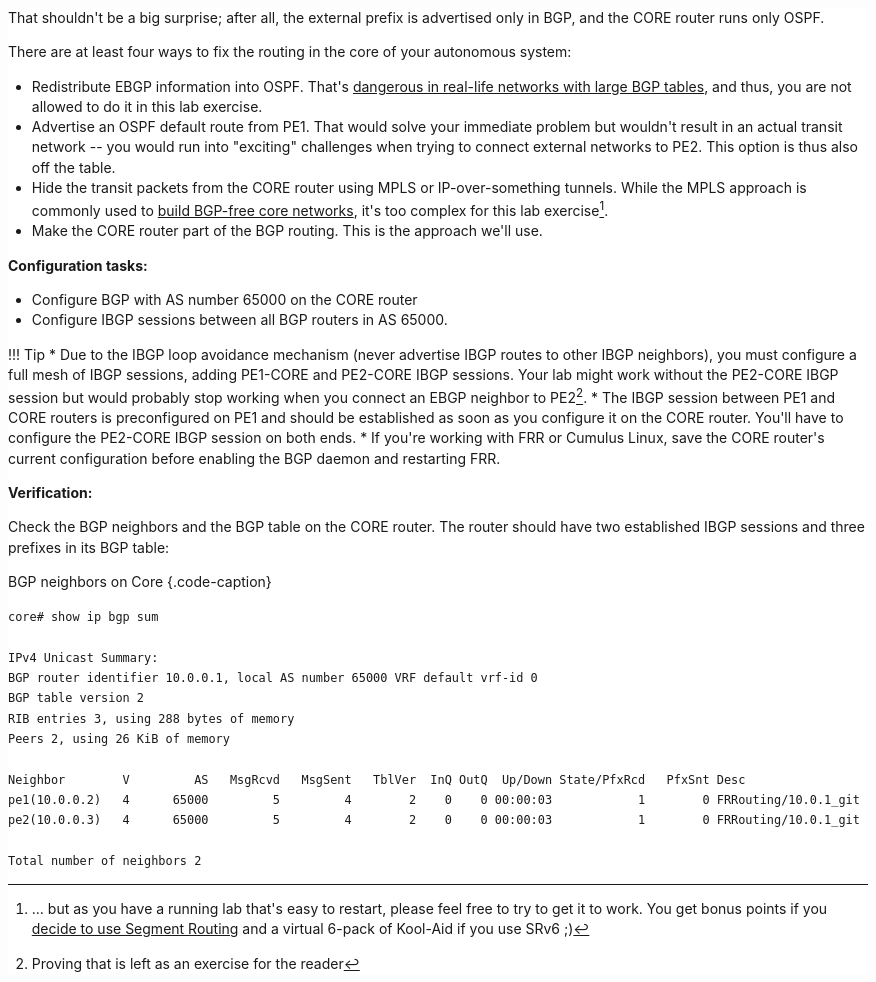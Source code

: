 That shouldn't be a big surprise; after all, the external prefix is advertised only in BGP, and the CORE router runs only OSPF.

There are at least four ways to fix the routing in the core of your autonomous system:

* Redistribute EBGP information into OSPF. That's [dangerous in real-life networks with large BGP tables](https://blog.ipspace.net/2020/10/redistributing-bgp-into-ospf.html), and thus, you are not allowed to do it in this lab exercise.
* Advertise an OSPF default route from PE1. That would solve your immediate problem but wouldn't result in an actual transit network -- you would run into "exciting" challenges when trying to connect external networks to PE2. This option is thus also off the table.
* Hide the transit packets from the CORE router using MPLS or IP-over-something tunnels. While the MPLS approach is commonly used to [build BGP-free core networks](https://blog.ipspace.net/2012/01/bgp-free-service-provider-core-in.html), it's too complex for this lab exercise[^FFDI].
* Make the CORE router part of the BGP routing. This is the approach we'll use.

[^FFDI]: ... but as you have a running lab that's easy to restart, please feel free to try to get it to work. You get bonus points if you [decide to use Segment Routing](https://blog.ipspace.net/2021/05/segment-routing-mpls-bgp-free-core.html) and a virtual 6-pack of Kool-Aid if you use SRv6 ;)

**Configuration tasks:**

* Configure BGP with AS number 65000 on the CORE router
* Configure IBGP sessions between all BGP routers in AS 65000.

!!! Tip
    * Due to the IBGP loop avoidance mechanism (never advertise IBGP routes to other IBGP neighbors), you must configure a full mesh of IBGP sessions, adding PE1-CORE and PE2-CORE IBGP sessions. Your lab might work without the PE2-CORE IBGP session but would probably stop working when you connect an EBGP neighbor to PE2[^DLER].
    * The IBGP session between PE1 and CORE routers is preconfigured on PE1 and should be established as soon as you configure it on the CORE router. You'll have to configure the PE2-CORE IBGP session on both ends.
    * If you're working with FRR or Cumulus Linux, save the CORE router's current configuration before enabling the BGP daemon and restarting FRR.

[^DLER]: Proving that is left as an exercise for the reader

**Verification:**

Check the BGP neighbors and the BGP table on the CORE router. The router should have two established IBGP sessions and three prefixes in its BGP table:

BGP neighbors on Core
{.code-caption}
```
core# show ip bgp sum

IPv4 Unicast Summary:
BGP router identifier 10.0.0.1, local AS number 65000 VRF default vrf-id 0
BGP table version 2
RIB entries 3, using 288 bytes of memory
Peers 2, using 26 KiB of memory

Neighbor        V         AS   MsgRcvd   MsgSent   TblVer  InQ OutQ  Up/Down State/PfxRcd   PfxSnt Desc
pe1(10.0.0.2)   4      65000         5         4        2    0    0 00:00:03            1        0 FRRouting/10.0.1_git
pe2(10.0.0.3)   4      65000         5         4        2    0    0 00:00:03            1        0 FRRouting/10.0.1_git

Total number of neighbors 2
```


[^DP]: If it doesn't, you have a more interesting problem to troubleshoot -- why does it work? 
[^DFA]: Remember to activate the IBGP session within the IPv4 address family (AF) if your device requires per-AF neighbor activation.